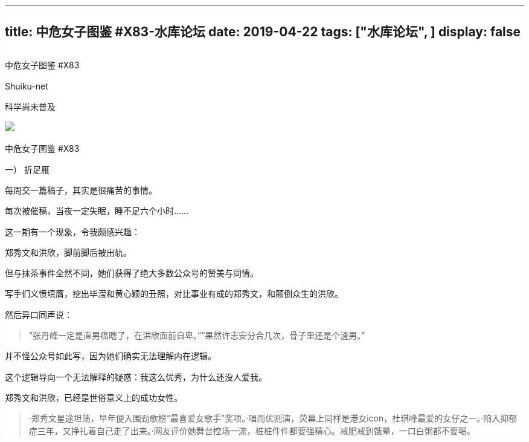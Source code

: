 
---
title:  中危女子图鉴 #X83-水库论坛
date: 2019-04-22
tags: ["水库论坛", ]
display: false
---


## 



中危女子图鉴 #X83




Shuiku-net




科学尚未普及


<img class="rich_pages" style="width: 100%;height: auto;" data-ratio="0.7064814814814815" data-type="jpeg" data-w="1080" src="https://mmbiz.qpic.cn/mmbiz_jpg/Ok4hZ0tV6r4BCyBmcJibEwtQGJTqKRqk5Nc3SR5kib4Gtic1UwlegZkgwprp2af645L6zYmJ7bdANibuicpxhpjicUHg/640?wx_fmt=jpeg" data-copyright="0" data-s="300,640" data-backw="556" data-backh="393" data-before-oversubscription-url="https://mmbiz.qpic.cn/mmbiz_jpg/Ok4hZ0tV6r4BCyBmcJibEwtQGJTqKRqk5Nc3SR5kib4Gtic1UwlegZkgwprp2af645L6zYmJ7bdANibuicpxhpjicUHg/0?wx_fmt=jpeg"/>

中危女子图鉴 #X83



一） 折足雁



每周交一篇稿子，其实是很痛苦的事情。

每次被催稿，当夜一定失眠，睡不足六个小时……

这一期有一个现象，令我颇感兴趣：

郑秀文和洪欣，脚前脚后被出轨。

但与抹茶事件全然不同，她们获得了绝大多数公众号的赞美与同情。



写手们义愤填膺，挖出毕滢和黄心颖的丑照，对比事业有成的郑秀文，和颠倒众生的洪欣。

然后异口同声说：

> <section class="js_blockquote_digest"><section>“张丹峰一定是直男癌瞎了，在洪欣面前自卑。”“果然许志安分合几次，骨子里还是个渣男。”</section></section>



并不怪公众号如此写，因为她们确实无法理解内在逻辑。

这个逻辑导向一个无法解释的疑惑：我这么优秀，为什么还没人爱我。



郑秀文和洪欣，已经是世俗意义上的成功女性。



> <section class="js_blockquote_digest"><section>·郑秀文星途坦荡，早年便入围劲歌榜“最喜爱女歌手”奖项。·唱而优则演，荧幕上同样是港女icon，杜琪峰最爱的女仔之一。·陷入抑郁症三年，又挣扎着自己走了出来。·网友评价她舞台控场一流，桩桩件件都要强精心。减肥减到饿晕，一口白粥都不要喝。</section></section>
